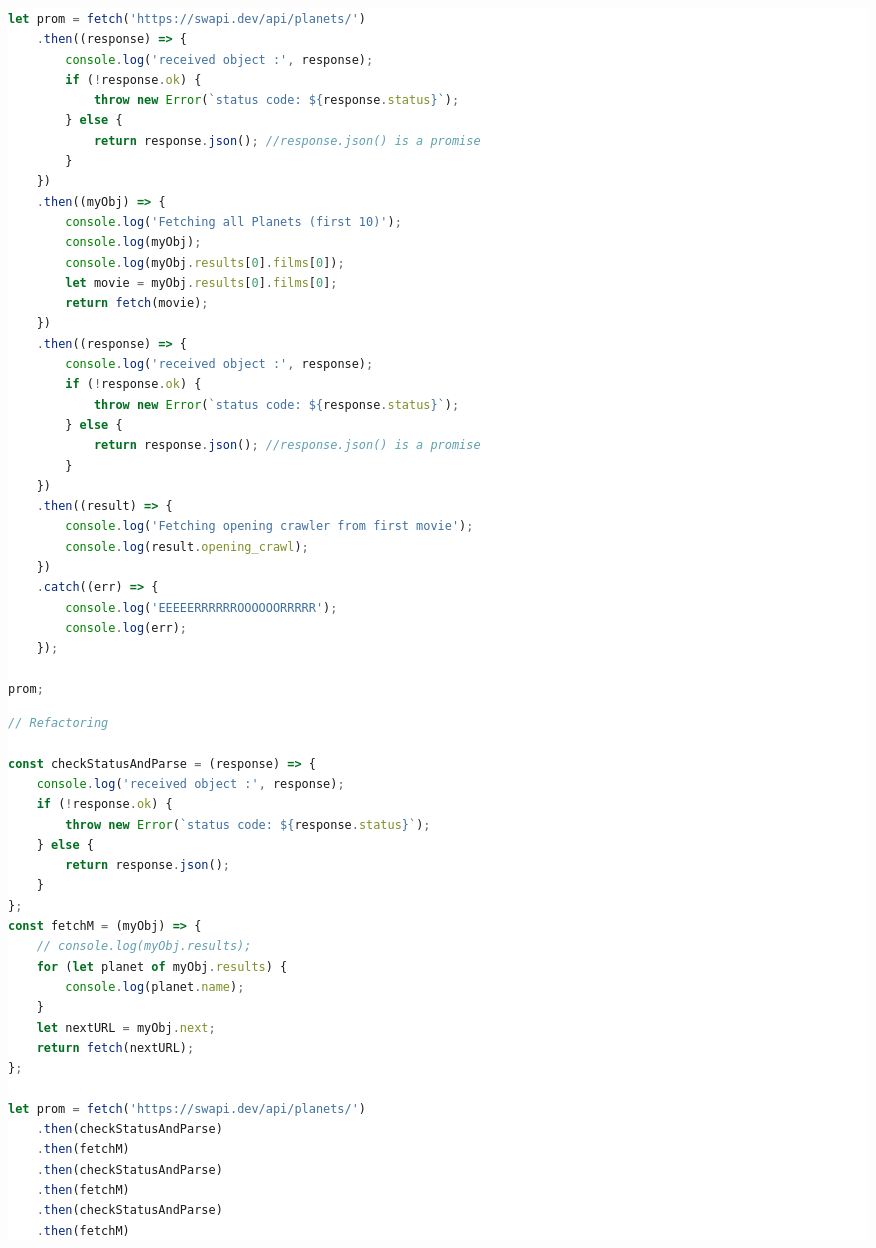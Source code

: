 
```javascript
let prom = fetch('https://swapi.dev/api/planets/')
	.then((response) => {
		console.log('received object :', response);
		if (!response.ok) {
			throw new Error(`status code: ${response.status}`);
		} else {
			return response.json(); //response.json() is a promise
		}
	})
	.then((myObj) => {
		console.log('Fetching all Planets (first 10)');
		console.log(myObj);
		console.log(myObj.results[0].films[0]);
		let movie = myObj.results[0].films[0];
		return fetch(movie);
	})
	.then((response) => {
		console.log('received object :', response);
		if (!response.ok) {
			throw new Error(`status code: ${response.status}`);
		} else {
			return response.json(); //response.json() is a promise
		}
	})
	.then((result) => {
		console.log('Fetching opening crawler from first movie');
		console.log(result.opening_crawl);
	})
	.catch((err) => {
		console.log('EEEEERRRRRROOOOOORRRRR');
		console.log(err);
	});

prom;
```

```javascript
// Refactoring

const checkStatusAndParse = (response) => {
	console.log('received object :', response);
	if (!response.ok) {
		throw new Error(`status code: ${response.status}`);
	} else {
		return response.json();
	}
};
const fetchM = (myObj) => {
	// console.log(myObj.results);
	for (let planet of myObj.results) {
		console.log(planet.name);
	}
	let nextURL = myObj.next;
	return fetch(nextURL);
};

let prom = fetch('https://swapi.dev/api/planets/')
	.then(checkStatusAndParse)
	.then(fetchM)
	.then(checkStatusAndParse)
	.then(fetchM)
	.then(checkStatusAndParse)
	.then(fetchM)
```